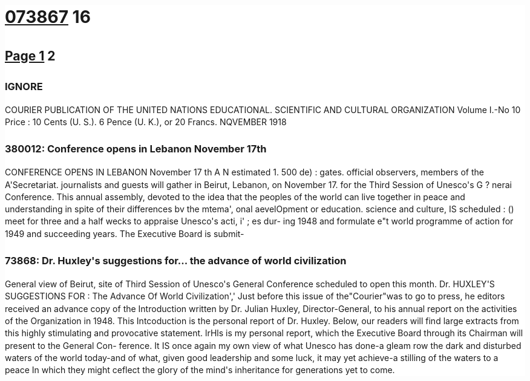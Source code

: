 # [073867](https://demo.humlab.umu.se/courier/073867engo.pdf) 16

## [Page 1](https://demo.humlab.umu.se/courier/073867engo.pdf#page=1) 2

### IGNORE

COURIER
PUBLICATION OF THE UNITED NATIONS EDUCATIONAL. SCIENTIFIC AND CULTURAL ORGANIZATION
Volume I.-No 10 Price : 10 Cents (U. S.). 6 Pence (U. K.), or 20 Francs. NQVEMBER 1918

### 380012: Conference opens in Lebanon November 17th

CONFERENCE OPENS IN LEBANON
November 17 th
A N estimated 1. 500 de) : gates. official observers, members of the
A'Secretariat. journalists and guests will gather in Beirut,
Lebanon, on November 17. for the Third Session of Unesco's
G ? nerai Conference.
This annual assembly, devoted to the idea that the peoples of the
world can live together in peace and understanding in spite of their
differences bv the mtema', onal
aevelOpment or education. science
and culture, IS scheduled : () meet
for three and a half wecks to
appraise Unesco's acti, i' ; es dur-
ing 1948 and formulate e"t world
programme of action for 1949
and succeeding years.
The Executive Board is submit-

### 73868: Dr. Huxley's suggestions for... the advance of world civilization

General view of Beirut, site of Third Session of Unesco's General Conference scheduled to open this month.
Dr. HUXLEY'S SUGGESTIONS FOR :
The Advance
Of World Civilization','
Just before this issue of the"Courier"was to go to press, he
editors received an advance copy of the Introduction written by Dr.
Julian Huxley, Director-General, to his annual report on the activities
of the Organization in 1948. This Intcoduction is the personal report
of Dr. Huxley. Below, our readers will find large extracts from this
highly stimulating and provocative statement.
lrHls is my personal report,
which the Executive Board
through its Chairman will
present to the General Con-
ference.
It IS once again my own view
of what Unesco has done-a
gleam row the dark and disturbed
waters of the world today-and
of what, given good leadership
and some luck, it may yet
achieve-a stilling of the waters
to a peace In which they might
ceflect the glory of the mind's
inheritance for generations yet to
come.
